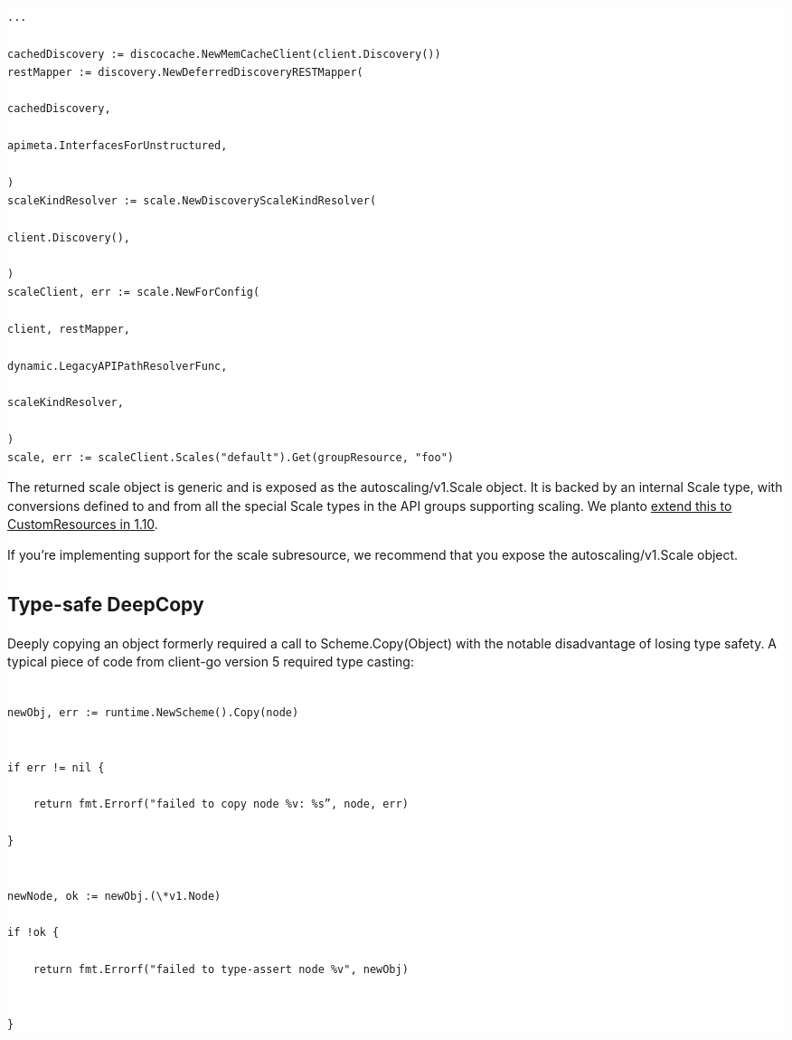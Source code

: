 ```
...

cachedDiscovery := discocache.NewMemCacheClient(client.Discovery())  
restMapper := discovery.NewDeferredDiscoveryRESTMapper(

cachedDiscovery,

apimeta.InterfacesForUnstructured,

)  
scaleKindResolver := scale.NewDiscoveryScaleKindResolver(

client.Discovery(),

)  
scaleClient, err := scale.NewForConfig(

client, restMapper,

dynamic.LegacyAPIPathResolverFunc,

scaleKindResolver,

)
scale, err := scaleClient.Scales("default").Get(groupResource, "foo")

 ```



The returned scale object is generic and is exposed as the autoscaling/v1.Scale object. It is backed by an internal Scale type, with conversions defined to and from all the special Scale types in the API groups supporting scaling. We planto [extend this to CustomResources in 1.10](https://github.com/kubernetes/kubernetes/pull/55168).  

If you’re implementing support for the scale subresource, we recommend that you expose the autoscaling/v1.Scale object.



## Type-safe DeepCopy
Deeply copying an object formerly required a call to Scheme.Copy(Object) with the notable disadvantage of losing type safety. A typical piece of code from client-go version 5 required type casting:  


```

newObj, err := runtime.NewScheme().Copy(node)


if err != nil {

    return fmt.Errorf("failed to copy node %v: %s”, node, err)

}


newNode, ok := newObj.(\*v1.Node)

if !ok {

    return fmt.Errorf("failed to type-assert node %v", newObj)


}

```